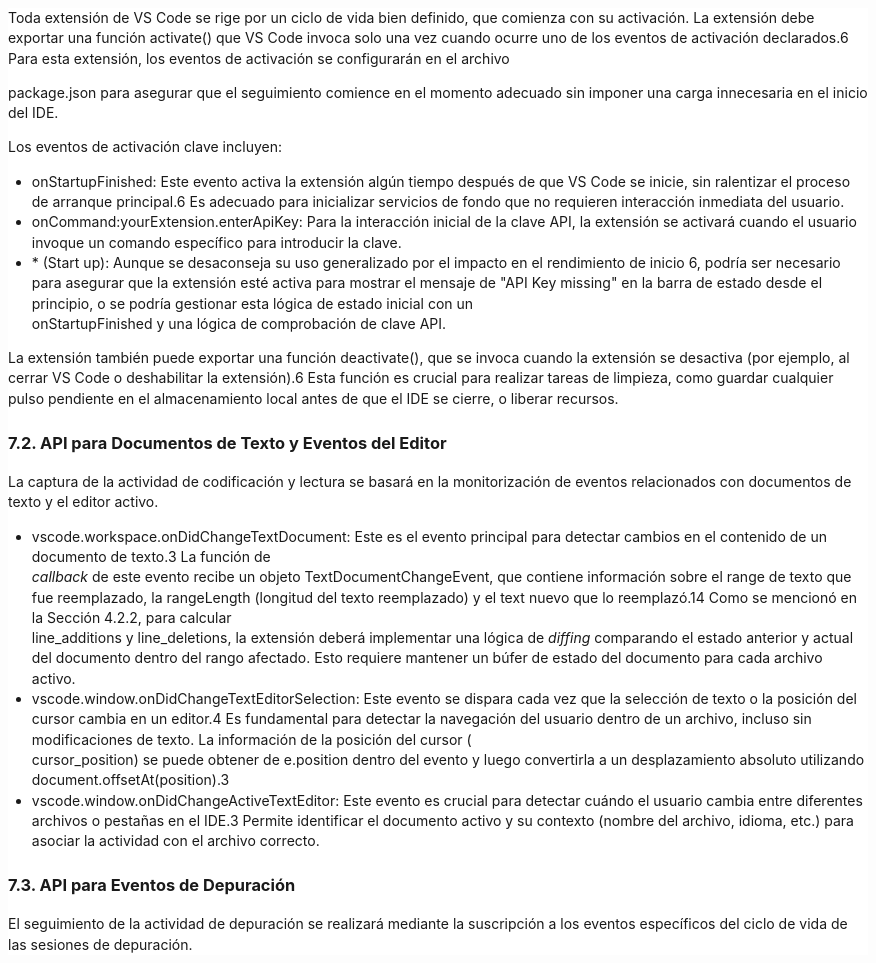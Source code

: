 Toda extensión de VS Code se rige por un ciclo de vida bien definido, que comienza con su activación. La extensión debe exportar una función activate() que VS Code invoca solo una vez cuando ocurre uno de los eventos de activación declarados.6 Para esta extensión, los eventos de activación se configurarán en el archivo

package.json para asegurar que el seguimiento comience en el momento adecuado sin imponer una carga innecesaria en el inicio del IDE.

Los eventos de activación clave incluyen:

* onStartupFinished: Este evento activa la extensión algún tiempo después de que VS Code se inicie, sin ralentizar el proceso de arranque principal.6 Es adecuado para inicializar servicios de fondo que no requieren interacción inmediata del usuario.  
* onCommand:yourExtension.enterApiKey: Para la interacción inicial de la clave API, la extensión se activará cuando el usuario invoque un comando específico para introducir la clave.  
* \* (Start up): Aunque se desaconseja su uso generalizado por el impacto en el rendimiento de inicio 6, podría ser necesario para asegurar que la extensión esté activa para mostrar el mensaje de "API Key missing" en la barra de estado desde el principio, o se podría gestionar esta lógica de estado inicial con un  
  onStartupFinished y una lógica de comprobación de clave API.

La extensión también puede exportar una función deactivate(), que se invoca cuando la extensión se desactiva (por ejemplo, al cerrar VS Code o deshabilitar la extensión).6 Esta función es crucial para realizar tareas de limpieza, como guardar cualquier pulso pendiente en el almacenamiento local antes de que el IDE se cierre, o liberar recursos.

### **7.2. API para Documentos de Texto y Eventos del Editor**

La captura de la actividad de codificación y lectura se basará en la monitorización de eventos relacionados con documentos de texto y el editor activo.

* vscode.workspace.onDidChangeTextDocument: Este es el evento principal para detectar cambios en el contenido de un documento de texto.3 La función de  
  *callback* de este evento recibe un objeto TextDocumentChangeEvent, que contiene información sobre el range de texto que fue reemplazado, la rangeLength (longitud del texto reemplazado) y el text nuevo que lo reemplazó.14 Como se mencionó en la Sección 4.2.2, para calcular  
  line\_additions y line\_deletions, la extensión deberá implementar una lógica de *diffing* comparando el estado anterior y actual del documento dentro del rango afectado. Esto requiere mantener un búfer de estado del documento para cada archivo activo.  
* vscode.window.onDidChangeTextEditorSelection: Este evento se dispara cada vez que la selección de texto o la posición del cursor cambia en un editor.4 Es fundamental para detectar la navegación del usuario dentro de un archivo, incluso sin modificaciones de texto. La información de la posición del cursor (  
  cursor\_position) se puede obtener de e.position dentro del evento y luego convertirla a un desplazamiento absoluto utilizando document.offsetAt(position).3  
* vscode.window.onDidChangeActiveTextEditor: Este evento es crucial para detectar cuándo el usuario cambia entre diferentes archivos o pestañas en el IDE.3 Permite identificar el documento activo y su contexto (nombre del archivo, idioma, etc.) para asociar la actividad con el archivo correcto.

### **7.3. API para Eventos de Depuración**

El seguimiento de la actividad de depuración se realizará mediante la suscripción a los eventos específicos del ciclo de vida de las sesiones de depuración.
